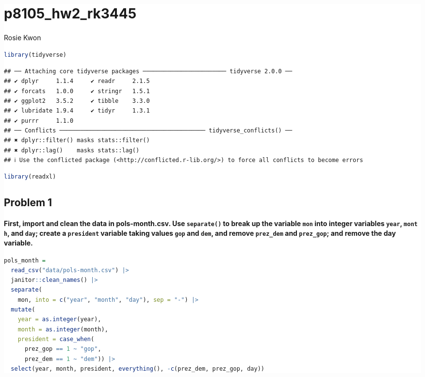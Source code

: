 p8105_hw2_rk3445
================
Rosie Kwon

``` r
library(tidyverse)
```

    ## ── Attaching core tidyverse packages ──────────────────────── tidyverse 2.0.0 ──
    ## ✔ dplyr     1.1.4     ✔ readr     2.1.5
    ## ✔ forcats   1.0.0     ✔ stringr   1.5.1
    ## ✔ ggplot2   3.5.2     ✔ tibble    3.3.0
    ## ✔ lubridate 1.9.4     ✔ tidyr     1.3.1
    ## ✔ purrr     1.1.0     
    ## ── Conflicts ────────────────────────────────────────── tidyverse_conflicts() ──
    ## ✖ dplyr::filter() masks stats::filter()
    ## ✖ dplyr::lag()    masks stats::lag()
    ## ℹ Use the conflicted package (<http://conflicted.r-lib.org/>) to force all conflicts to become errors

``` r
library(readxl)
```

## Problem 1

**First, import and clean the data in pols-month.csv. Use `separate()`
to break up the variable `mon` into integer variables `year`, `month`,
and `day`; create a `president` variable taking values `gop` and `dem`,
and remove `prez_dem` and `prez_gop`; and remove the day variable.**

``` r
pols_month = 
  read_csv("data/pols-month.csv") |> 
  janitor::clean_names() |> 
  separate(
    mon, into = c("year", "month", "day"), sep = "-") |> 
  mutate(
    year = as.integer(year),
    month = as.integer(month),
    president = case_when(
      prez_gop == 1 ~ "gop",
      prez_dem == 1 ~ "dem")) |> 
  select(year, month, president, everything(), -c(prez_dem, prez_gop, day))
```
